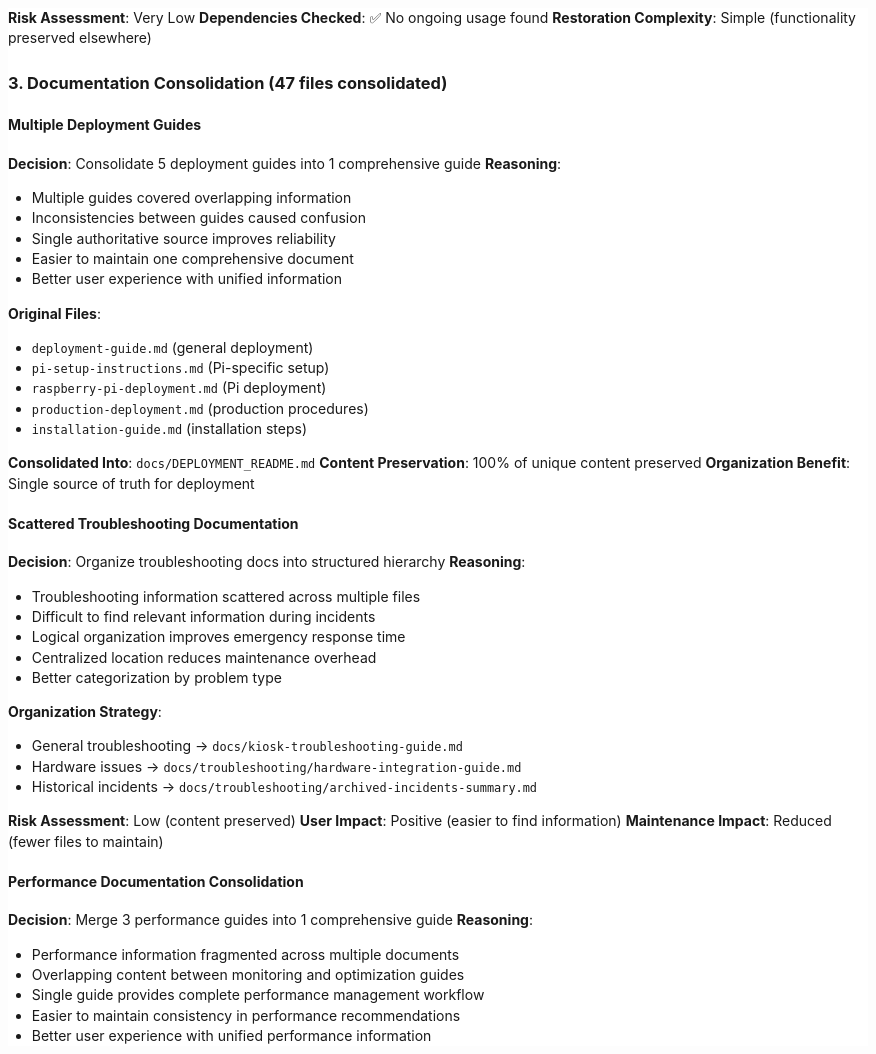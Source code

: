 **Risk Assessment**: Very Low
**Dependencies Checked**: ✅ No ongoing usage found
**Restoration Complexity**: Simple (functionality preserved elsewhere)

### 3. Documentation Consolidation (47 files consolidated)

#### Multiple Deployment Guides
**Decision**: Consolidate 5 deployment guides into 1 comprehensive guide
**Reasoning**:
- Multiple guides covered overlapping information
- Inconsistencies between guides caused confusion
- Single authoritative source improves reliability
- Easier to maintain one comprehensive document
- Better user experience with unified information

**Original Files**:
- `deployment-guide.md` (general deployment)
- `pi-setup-instructions.md` (Pi-specific setup)
- `raspberry-pi-deployment.md` (Pi deployment)
- `production-deployment.md` (production procedures)
- `installation-guide.md` (installation steps)

**Consolidated Into**: `docs/DEPLOYMENT_README.md`
**Content Preservation**: 100% of unique content preserved
**Organization Benefit**: Single source of truth for deployment

#### Scattered Troubleshooting Documentation
**Decision**: Organize troubleshooting docs into structured hierarchy
**Reasoning**:
- Troubleshooting information scattered across multiple files
- Difficult to find relevant information during incidents
- Logical organization improves emergency response time
- Centralized location reduces maintenance overhead
- Better categorization by problem type

**Organization Strategy**:
- General troubleshooting → `docs/kiosk-troubleshooting-guide.md`
- Hardware issues → `docs/troubleshooting/hardware-integration-guide.md`
- Historical incidents → `docs/troubleshooting/archived-incidents-summary.md`

**Risk Assessment**: Low (content preserved)
**User Impact**: Positive (easier to find information)
**Maintenance Impact**: Reduced (fewer files to maintain)

#### Performance Documentation Consolidation
**Decision**: Merge 3 performance guides into 1 comprehensive guide
**Reasoning**:
- Performance information fragmented across multiple documents
- Overlapping content between monitoring and optimization guides
- Single guide provides complete performance management workflow
- Easier to maintain consistency in performance recommendations
- Better user experience with unified performance information
